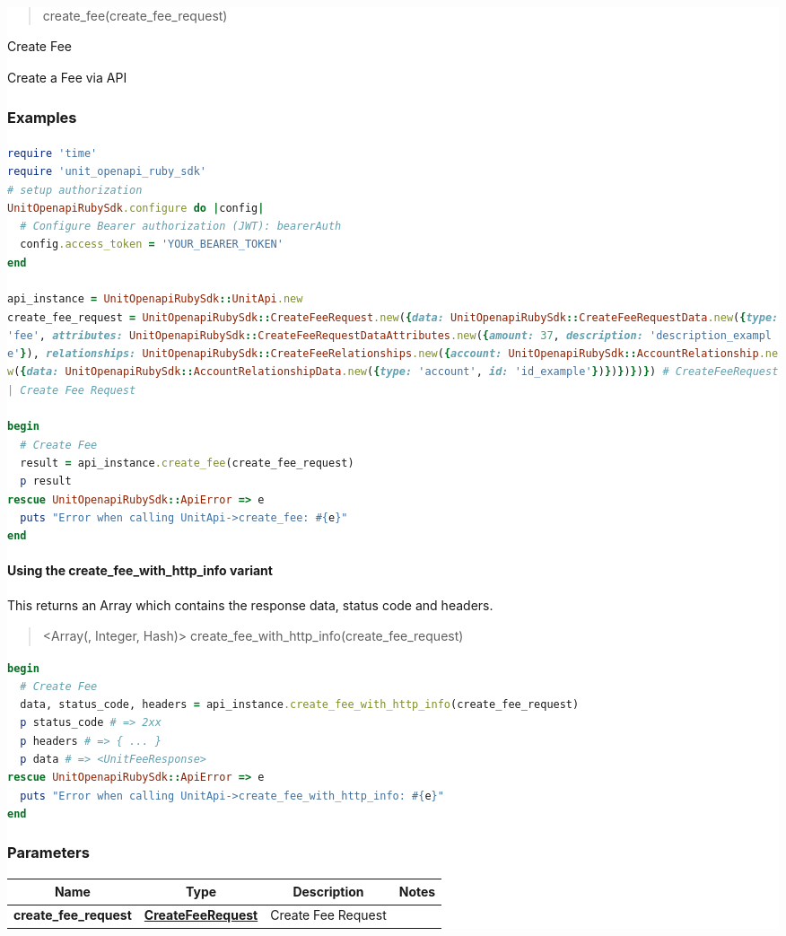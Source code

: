 > <UnitFeeResponse> create_fee(create_fee_request)

Create Fee

Create a Fee via API 

### Examples

```ruby
require 'time'
require 'unit_openapi_ruby_sdk'
# setup authorization
UnitOpenapiRubySdk.configure do |config|
  # Configure Bearer authorization (JWT): bearerAuth
  config.access_token = 'YOUR_BEARER_TOKEN'
end

api_instance = UnitOpenapiRubySdk::UnitApi.new
create_fee_request = UnitOpenapiRubySdk::CreateFeeRequest.new({data: UnitOpenapiRubySdk::CreateFeeRequestData.new({type: 'fee', attributes: UnitOpenapiRubySdk::CreateFeeRequestDataAttributes.new({amount: 37, description: 'description_example'}), relationships: UnitOpenapiRubySdk::CreateFeeRelationships.new({account: UnitOpenapiRubySdk::AccountRelationship.new({data: UnitOpenapiRubySdk::AccountRelationshipData.new({type: 'account', id: 'id_example'})})})})}) # CreateFeeRequest | Create Fee Request

begin
  # Create Fee
  result = api_instance.create_fee(create_fee_request)
  p result
rescue UnitOpenapiRubySdk::ApiError => e
  puts "Error when calling UnitApi->create_fee: #{e}"
end
```

#### Using the create_fee_with_http_info variant

This returns an Array which contains the response data, status code and headers.

> <Array(<UnitFeeResponse>, Integer, Hash)> create_fee_with_http_info(create_fee_request)

```ruby
begin
  # Create Fee
  data, status_code, headers = api_instance.create_fee_with_http_info(create_fee_request)
  p status_code # => 2xx
  p headers # => { ... }
  p data # => <UnitFeeResponse>
rescue UnitOpenapiRubySdk::ApiError => e
  puts "Error when calling UnitApi->create_fee_with_http_info: #{e}"
end
```

### Parameters

| Name | Type | Description | Notes |
| ---- | ---- | ----------- | ----- |
| **create_fee_request** | [**CreateFeeRequest**](CreateFeeRequest.md) | Create Fee Request |  |
